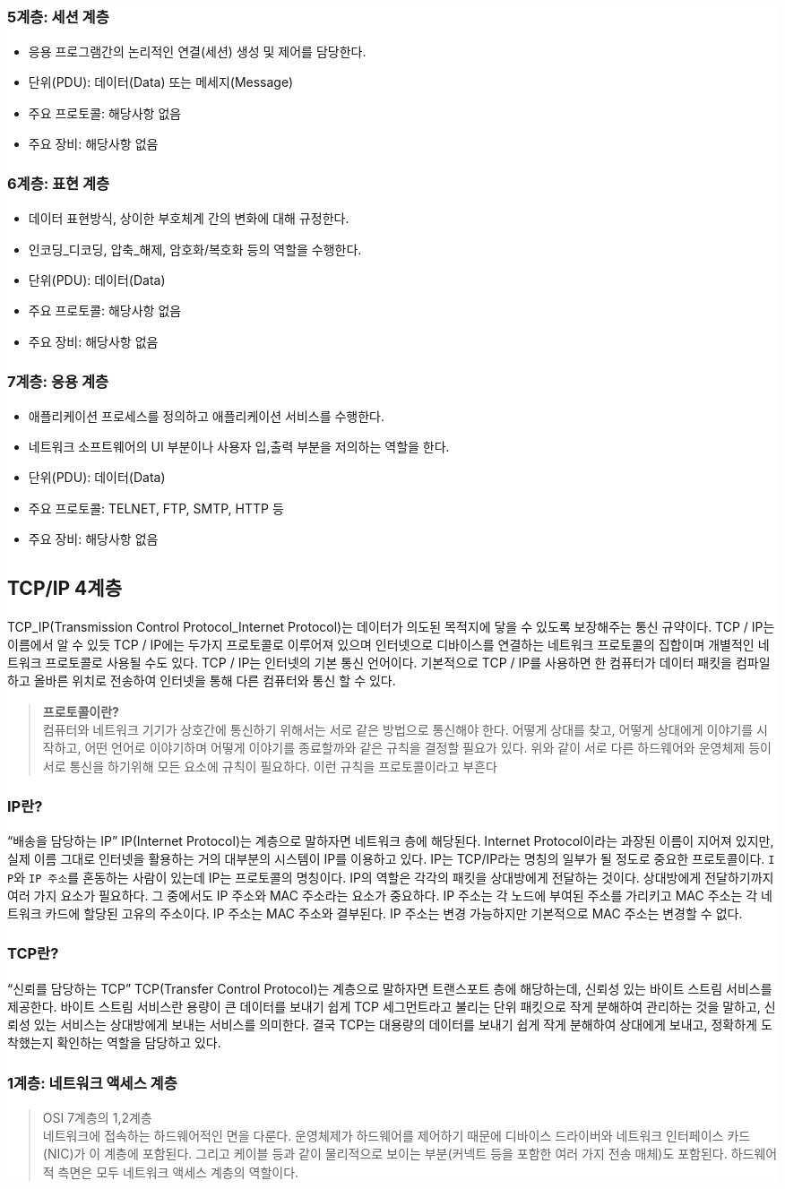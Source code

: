 ### 5계층: 세션 계층
* 응용 프로그램간의 논리적인 연결(세션) 생성 및 제어를 담당한다.

* 단위(PDU): 데이터(Data) 또는 메세지(Message)
* 주요 프로토콜: 해당사항 없음
* 주요 장비: 해당사항 없음

### 6계층: 표현 계층
* 데이터 표현방식, 상이한 부호체계 간의 변화에 대해 규정한다.
* 인코딩_디코딩, 압축_해제, 암호화/복호화 등의 역할을 수행한다.

* 단위(PDU): 데이터(Data)
* 주요 프로토콜: 해당사항 없음
* 주요 장비: 해당사항 없음

### 7계층: 응용 계층
* 애플리케이션 프로세스를 정의하고 애플리케이션 서비스를 수행한다.
* 네트워크 소프트웨어의 UI 부분이나 사용자 입,출력 부분을 저의하는 역할을 한다.

* 단위(PDU): 데이터(Data)
* 주요 프로토콜: TELNET, FTP, SMTP, HTTP 등
* 주요 장비: 해당사항 없음


## TCP/IP 4계층
TCP_IP(Transmission Control Protocol_Internet Protocol)는 데이터가 의도된 목적지에 닿을 수 있도록 보장해주는 통신 규약이다. TCP / IP는 이름에서 알 수 있듯 TCP / IP에는 두가지 프로토콜로 이루어져 있으며 인터넷으로 디바이스를 연결하는 네트워크 프로토콜의 집합이며 개별적인 네트워크 프로토콜로 사용될 수도 있다. TCP / IP는 인터넷의 기본 통신 언어이다. 기본적으로 TCP / IP를 사용하면 한 컴퓨터가 데이터 패킷을 컴파일하고 올바른 위치로 전송하여 인터넷을 통해 다른 컴퓨터와 통신 할 수 있다. 

> **프로토콜이란?**  
> 컴퓨터와 네트워크 기기가 상호간에 통신하기 위해서는 서로 같은 방법으로 통신해야 한다. 어떻게 상대를 찾고, 어떻게 상대에게 이야기를 시작하고, 어떤 언어로 이야기하며 어떻게 이야기를 종료할까와 같은 규칙을 결정할 필요가 있다. 위와 같이 서로 다른 하드웨어와 운영체제 등이 서로 통신을 하기위해 모든 요소에 규칙이 필요하다. 이런 규칙을 프로토콜이라고 부흔다   

### IP란?
“배송을 담당하는 IP”
IP(Internet Protocol)는 계층으로 말하자면 네트워크 층에 해당된다. Internet Protocol이라는 과장된 이름이 지어져 있지만, 실제 이름 그대로 인터넷을 활용하는 거의 대부분의 시스템이 IP를 이용하고 있다. IP는 TCP/IP라는 명칭의 일부가 될 정도로 중요한 프로토콜이다. `IP`와 `IP 주소`를 혼동하는 사람이 있는데 IP는 프로토콜의 명칭이다.
IP의 역할은 각각의 패킷을 상대방에게 전달하는 것이다. 상대방에게 전달하기까지 여러 가지 요소가 필요하다. 그 중에서도 IP 주소와 MAC 주소라는 요소가 중요하다. IP 주소는 각 노드에 부여된 주소를 가리키고 MAC 주소는 각 네트워크 카드에 할당된 고유의 주소이다. IP 주소는 MAC 주소와 결부된다. IP 주소는 변경 가능하지만 기본적으로 MAC 주소는 변경할 수 없다.

### TCP란?
“신뢰를 담당하는 TCP”
TCP(Transfer Control Protocol)는 계층으로 말하자면 트랜스포트 층에 해당하는데, 신뢰성 있는 바이트 스트림 서비스를 제공한다. 바이트 스트림 서비스란 용량이 큰 데이터를 보내기 쉽게 TCP 세그먼트라고 불리는 단위 패킷으로 작게 분해하여 관리하는 것을 말하고, 신뢰성 있는 서비스는 상대방에게 보내는 서비스를 의미한다. 결국 TCP는 대용량의 데이터를 보내기 쉽게 작게 분해하여 상대에게 보내고, 정확하게 도착했는지 확인하는 역할을 담당하고 있다.

### 1계층: 네트워크 액세스 계층
> OSI 7계층의 1,2계층  
네트워크에 접속하는 하드웨어적인 면을 다룬다. 운영체제가 하드웨어를 제어하기 때문에 디바이스 드라이버와 네트워크 인터페이스 카드(NIC)가 이 계층에 포함된다. 그리고 케이블 등과 같이 물리적으로 보이는 부분(커넥트 등을 포함한 여러 가지 전송 매체)도 포함된다. 하드웨어적 측면은 모두 네트워크 액세스 계층의 역할이다.
